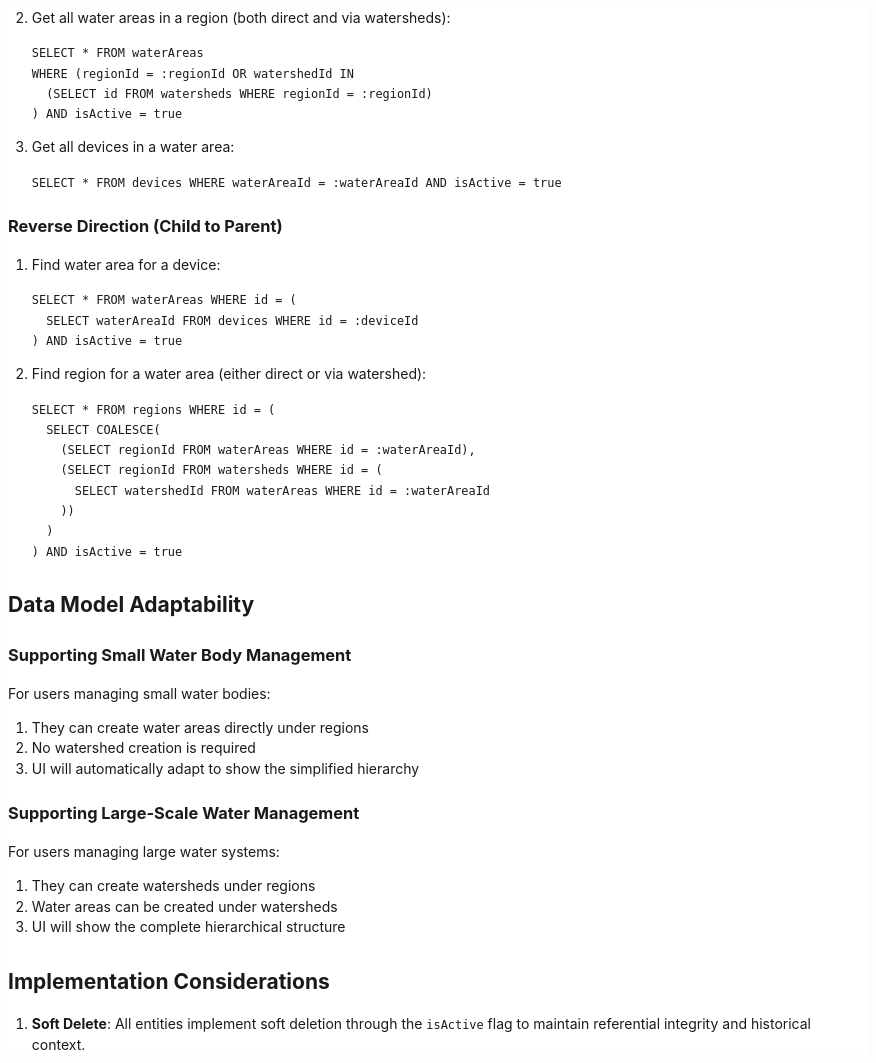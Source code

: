 2. Get all water areas in a region (both direct and via watersheds):
   ```
   SELECT * FROM waterAreas 
   WHERE (regionId = :regionId OR watershedId IN 
     (SELECT id FROM watersheds WHERE regionId = :regionId)
   ) AND isActive = true
   ```

3. Get all devices in a water area:
   ```
   SELECT * FROM devices WHERE waterAreaId = :waterAreaId AND isActive = true
   ```

### Reverse Direction (Child to Parent)

1. Find water area for a device:
   ```
   SELECT * FROM waterAreas WHERE id = (
     SELECT waterAreaId FROM devices WHERE id = :deviceId
   ) AND isActive = true
   ```

2. Find region for a water area (either direct or via watershed):
   ```
   SELECT * FROM regions WHERE id = (
     SELECT COALESCE(
       (SELECT regionId FROM waterAreas WHERE id = :waterAreaId),
       (SELECT regionId FROM watersheds WHERE id = (
         SELECT watershedId FROM waterAreas WHERE id = :waterAreaId
       ))
     )
   ) AND isActive = true
   ```

## Data Model Adaptability

### Supporting Small Water Body Management

For users managing small water bodies:
1. They can create water areas directly under regions
2. No watershed creation is required
3. UI will automatically adapt to show the simplified hierarchy

### Supporting Large-Scale Water Management

For users managing large water systems:
1. They can create watersheds under regions
2. Water areas can be created under watersheds
3. UI will show the complete hierarchical structure

## Implementation Considerations

1. **Soft Delete**: All entities implement soft deletion through the `isActive` flag to maintain referential integrity and historical context.
